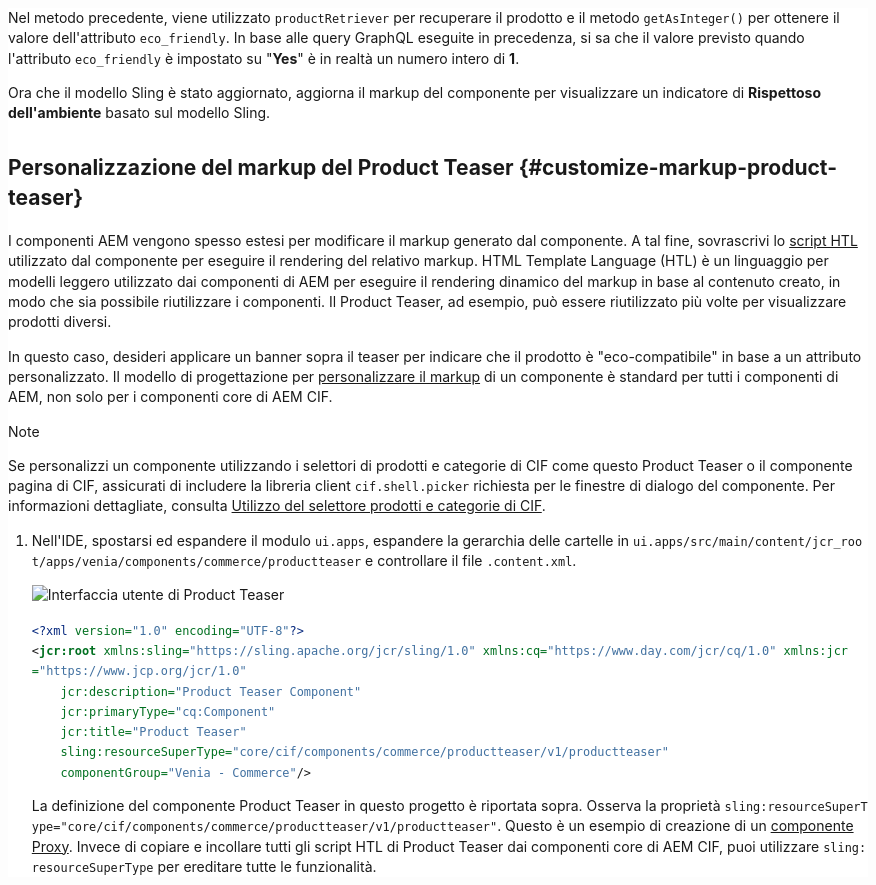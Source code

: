    ```java
   ```

   Nel metodo precedente, viene utilizzato `productRetriever` per recuperare il prodotto e il metodo `getAsInteger()` per ottenere il valore dell&#39;attributo `eco_friendly`. In base alle query GraphQL eseguite in precedenza, si sa che il valore previsto quando l&#39;attributo `eco_friendly` è impostato su &quot;**Yes**&quot; è in realtà un numero intero di **1**.

   Ora che il modello Sling è stato aggiornato, aggiorna il markup del componente per visualizzare un indicatore di **Rispettoso dell&#39;ambiente** basato sul modello Sling.

## Personalizzazione del markup del Product Teaser {#customize-markup-product-teaser}

I componenti AEM vengono spesso estesi per modificare il markup generato dal componente. A tal fine, sovrascrivi lo [script HTL](https://experienceleague.adobe.com/docs/experience-manager-htl/content/overview.html?lang=it) utilizzato dal componente per eseguire il rendering del relativo markup. HTML Template Language (HTL) è un linguaggio per modelli leggero utilizzato dai componenti di AEM per eseguire il rendering dinamico del markup in base al contenuto creato, in modo che sia possibile riutilizzare i componenti. Il Product Teaser, ad esempio, può essere riutilizzato più volte per visualizzare prodotti diversi.

In questo caso, desideri applicare un banner sopra il teaser per indicare che il prodotto è &quot;eco-compatibile&quot; in base a un attributo personalizzato. Il modello di progettazione per [personalizzare il markup](https://experienceleague.adobe.com/docs/experience-manager-core-components/using/developing/customizing.html?lang=it#customizing-the-markup) di un componente è standard per tutti i componenti di AEM, non solo per i componenti core di AEM CIF.

>[!NOTE]
>
>Se personalizzi un componente utilizzando i selettori di prodotti e categorie di CIF come questo Product Teaser o il componente pagina di CIF, assicurati di includere la libreria client `cif.shell.picker` richiesta per le finestre di dialogo del componente. Per informazioni dettagliate, consulta [Utilizzo del selettore prodotti e categorie di CIF](use-cif-pickers.md).

1. Nell&#39;IDE, spostarsi ed espandere il modulo `ui.apps`, espandere la gerarchia delle cartelle in `ui.apps/src/main/content/jcr_root/apps/venia/components/commerce/productteaser` e controllare il file `.content.xml`.

   ![Interfaccia utente di Product Teaser](../assets/customize-cif-components/product-teaser-ui-apps-ide.png)

   ```xml
   <?xml version="1.0" encoding="UTF-8"?>
   <jcr:root xmlns:sling="https://sling.apache.org/jcr/sling/1.0" xmlns:cq="https://www.day.com/jcr/cq/1.0" xmlns:jcr="https://www.jcp.org/jcr/1.0"
       jcr:description="Product Teaser Component"
       jcr:primaryType="cq:Component"
       jcr:title="Product Teaser"
       sling:resourceSuperType="core/cif/components/commerce/productteaser/v1/productteaser"
       componentGroup="Venia - Commerce"/>
   ```

   La definizione del componente Product Teaser in questo progetto è riportata sopra. Osserva la proprietà `sling:resourceSuperType="core/cif/components/commerce/productteaser/v1/productteaser"`. Questo è un esempio di creazione di un [componente Proxy](https://experienceleague.adobe.com/docs/experience-manager-core-components/using/get-started/using.html?lang=it#create-proxy-components). Invece di copiare e incollare tutti gli script HTL di Product Teaser dai componenti core di AEM CIF, puoi utilizzare `sling:resourceSuperType` per ereditare tutte le funzionalità.
